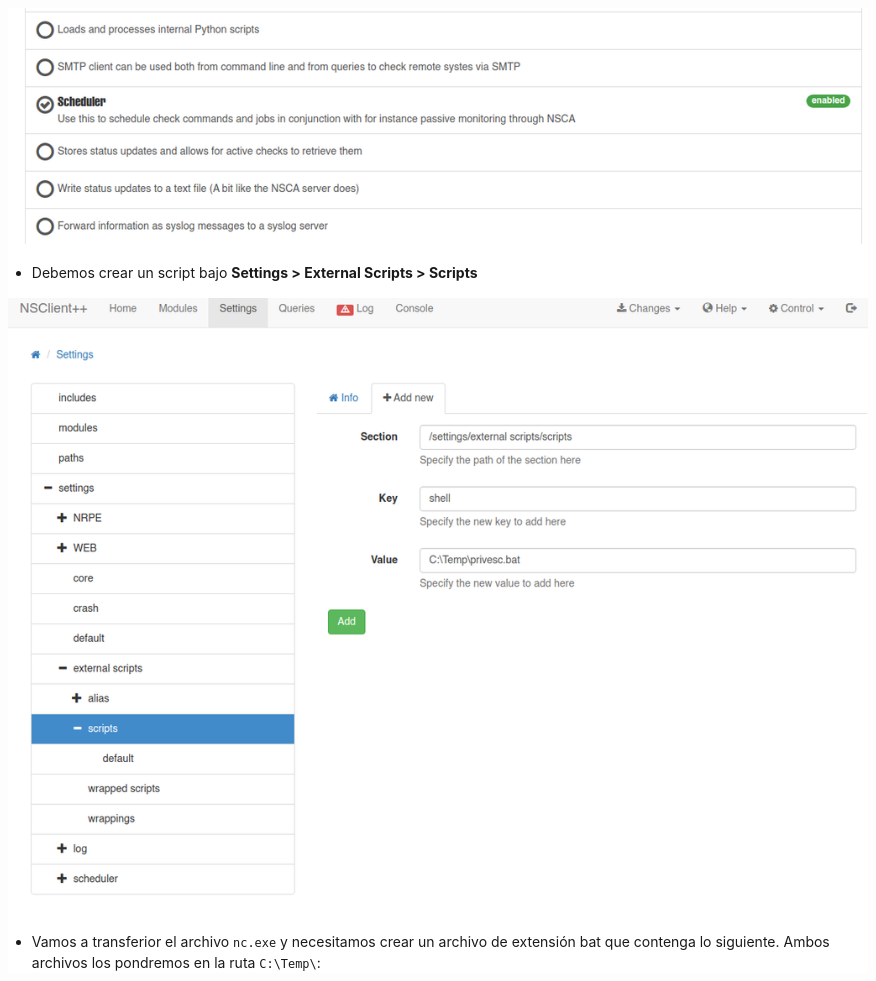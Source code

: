 ![](/assets/images/htb-servmon/servmon-web5.png)

- Debemos crear un script bajo **Settings > External Scripts > Scripts**

![](/assets/images/htb-servmon/servmon-web6.png)

- Vamos a transferior el archivo `nc.exe` y necesitamos crear un archivo de extensión bat que contenga lo siguiente. Ambos archivos los pondremos en la ruta `C:\Temp\`:

